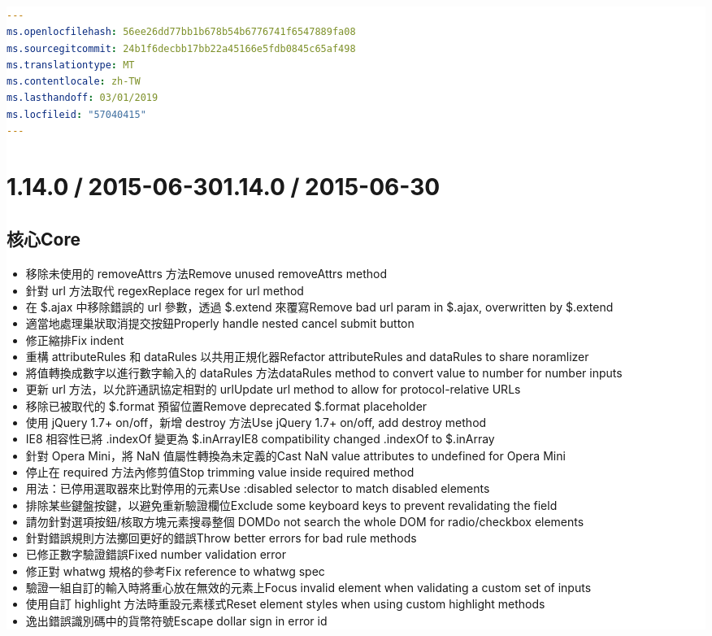 ```yaml
---
ms.openlocfilehash: 56ee26dd77bb1b678b54b6776741f6547889fa08
ms.sourcegitcommit: 24b1f6decbb17bb22a45166e5fdb0845c65af498
ms.translationtype: MT
ms.contentlocale: zh-TW
ms.lasthandoff: 03/01/2019
ms.locfileid: "57040415"
---
```

<a name="1140--2015-06-30"></a><span data-ttu-id="8c697-101">1.14.0 / 2015-06-30</span><span class="sxs-lookup"><span data-stu-id="8c697-101">1.14.0 / 2015-06-30</span></span>
==================

## <a name="core"></a><span data-ttu-id="8c697-102">核心</span><span class="sxs-lookup"><span data-stu-id="8c697-102">Core</span></span>
  * <span data-ttu-id="8c697-103">移除未使用的 removeAttrs 方法</span><span class="sxs-lookup"><span data-stu-id="8c697-103">Remove unused removeAttrs method</span></span>
  * <span data-ttu-id="8c697-104">針對 url 方法取代 regex</span><span class="sxs-lookup"><span data-stu-id="8c697-104">Replace regex for url method</span></span>
  * <span data-ttu-id="8c697-105">在 $.ajax 中移除錯誤的 url 參數，透過 $.extend 來覆寫</span><span class="sxs-lookup"><span data-stu-id="8c697-105">Remove bad url param in $.ajax, overwritten by $.extend</span></span>
  * <span data-ttu-id="8c697-106">適當地處理巢狀取消提交按鈕</span><span class="sxs-lookup"><span data-stu-id="8c697-106">Properly handle nested cancel submit button</span></span>
  * <span data-ttu-id="8c697-107">修正縮排</span><span class="sxs-lookup"><span data-stu-id="8c697-107">Fix indent</span></span>
  * <span data-ttu-id="8c697-108">重構 attributeRules 和 dataRules 以共用正規化器</span><span class="sxs-lookup"><span data-stu-id="8c697-108">Refactor attributeRules and dataRules to share noramlizer</span></span>
  * <span data-ttu-id="8c697-109">將值轉換成數字以進行數字輸入的 dataRules 方法</span><span class="sxs-lookup"><span data-stu-id="8c697-109">dataRules method to convert value to number for number inputs</span></span>
  * <span data-ttu-id="8c697-110">更新 url 方法，以允許通訊協定相對的 url</span><span class="sxs-lookup"><span data-stu-id="8c697-110">Update url method to allow for protocol-relative URLs</span></span>
  * <span data-ttu-id="8c697-111">移除已被取代的 $.format 預留位置</span><span class="sxs-lookup"><span data-stu-id="8c697-111">Remove deprecated $.format placeholder</span></span>
  * <span data-ttu-id="8c697-112">使用 jQuery 1.7+ on/off，新增 destroy 方法</span><span class="sxs-lookup"><span data-stu-id="8c697-112">Use jQuery 1.7+ on/off, add destroy method</span></span>
  * <span data-ttu-id="8c697-113">IE8 相容性已將 .indexOf 變更為 $.inArray</span><span class="sxs-lookup"><span data-stu-id="8c697-113">IE8 compatibility changed .indexOf to $.inArray</span></span>
  * <span data-ttu-id="8c697-114">針對 Opera Mini，將 NaN 值屬性轉換為未定義的</span><span class="sxs-lookup"><span data-stu-id="8c697-114">Cast NaN value attributes to undefined for Opera Mini</span></span>
  * <span data-ttu-id="8c697-115">停止在 required 方法內修剪值</span><span class="sxs-lookup"><span data-stu-id="8c697-115">Stop trimming value inside required method</span></span>
  * <span data-ttu-id="8c697-116">用法：已停用選取器來比對停用的元素</span><span class="sxs-lookup"><span data-stu-id="8c697-116">Use :disabled selector to match disabled elements</span></span>
  * <span data-ttu-id="8c697-117">排除某些鍵盤按鍵，以避免重新驗證欄位</span><span class="sxs-lookup"><span data-stu-id="8c697-117">Exclude some keyboard keys to prevent revalidating the field</span></span>
  * <span data-ttu-id="8c697-118">請勿針對選項按鈕/核取方塊元素搜尋整個 DOM</span><span class="sxs-lookup"><span data-stu-id="8c697-118">Do not search the whole DOM for radio/checkbox elements</span></span>
  * <span data-ttu-id="8c697-119">針對錯誤規則方法擲回更好的錯誤</span><span class="sxs-lookup"><span data-stu-id="8c697-119">Throw better errors for bad rule methods</span></span>
  * <span data-ttu-id="8c697-120">已修正數字驗證錯誤</span><span class="sxs-lookup"><span data-stu-id="8c697-120">Fixed number validation error</span></span>
  * <span data-ttu-id="8c697-121">修正對 whatwg 規格的參考</span><span class="sxs-lookup"><span data-stu-id="8c697-121">Fix reference to whatwg spec</span></span>
  * <span data-ttu-id="8c697-122">驗證一組自訂的輸入時將重心放在無效的元素上</span><span class="sxs-lookup"><span data-stu-id="8c697-122">Focus invalid element when validating a custom set of inputs</span></span>
  * <span data-ttu-id="8c697-123">使用自訂 highlight 方法時重設元素樣式</span><span class="sxs-lookup"><span data-stu-id="8c697-123">Reset element styles when using custom highlight methods</span></span>
  * <span data-ttu-id="8c697-124">逸出錯誤識別碼中的貨幣符號</span><span class="sxs-lookup"><span data-stu-id="8c697-124">Escape dollar sign in error id</span></span>